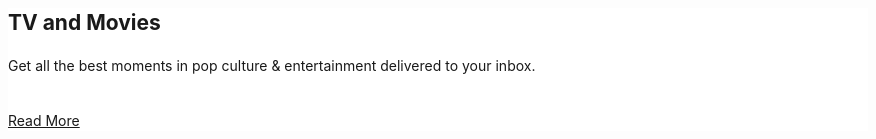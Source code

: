 </div></div></div></div></article><div><h2><span>TV and Movies</span></h2><p>Get all the best moments in pop culture & entertainment delivered to your inbox.</p></div></div></div></div><br/><a href="https://www.buzzfeed.com/farrahpenn/best-tv-shows-2020-so-far" class="button purchase" rel="nofollow noopener noreferrer" target="_blank">Read More</a>